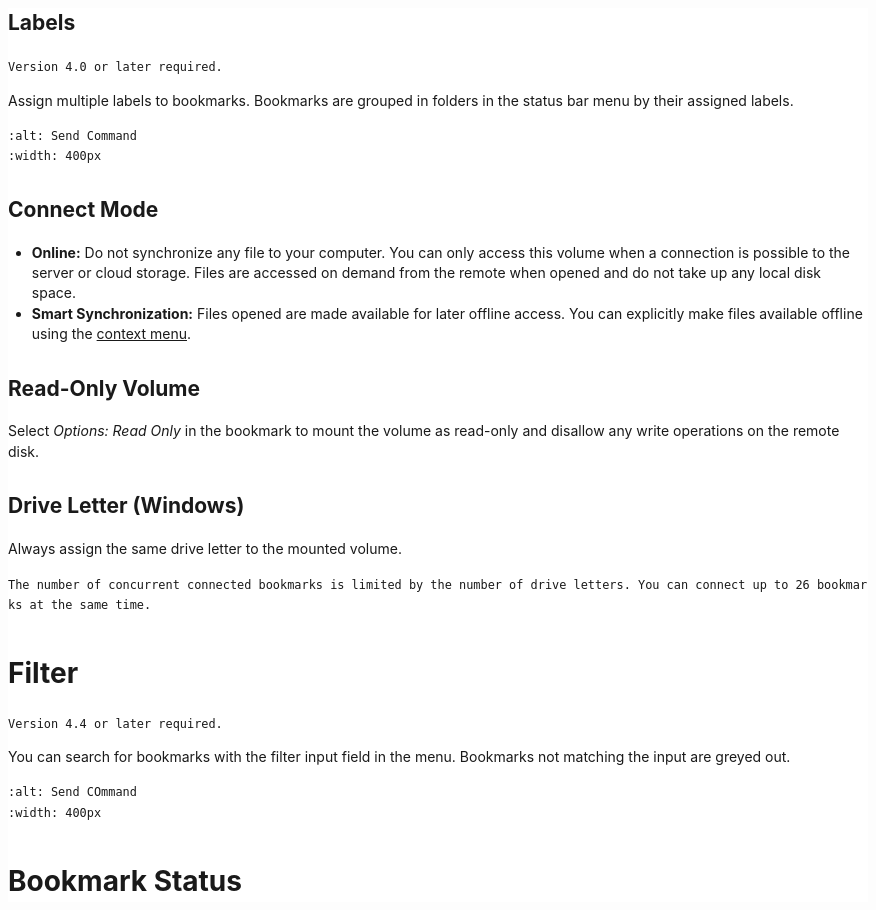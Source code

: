 ## Labels

```{note}
Version 4.0 or later required.
```
Assign multiple labels to bookmarks. Bookmarks are grouped in folders in the status bar menu by their assigned labels.

```{image} _images/Taskbar_Menu_Bookmark_Groups_Large_Icons_Windows.png
:alt: Send Command
:width: 400px
```

## Connect Mode

- **Online:** Do not synchronize any file to your computer. You can only access this volume when a connection is possible to the server or cloud storage. Files are accessed on demand from the remote when opened and do not take up any local disk space.
- **Smart Synchronization:** Files opened are made available for later offline access. You can explicitly make files available offline using the [context menu](Sync#select-files-and-folders-to-always-keep-offline).

## Read-Only Volume

Select *Options: Read Only* in the bookmark to mount the volume as read-only and disallow any write operations on the remote disk.

## Drive Letter (Windows)

Always assign the same drive letter to the mounted volume.

```{note}
The number of concurrent connected bookmarks is limited by the number of drive letters. You can connect up to 26 bookmarks at the same time.
```

# Filter

```{note}
Version 4.4 or later required.
```

You can search for bookmarks with the filter input field in the menu. Bookmarks not matching the input are greyed out.

```{image} _images/Bookmark_Search_Input.png
:alt: Send COmmand 
:width: 400px
```

# Bookmark Status
